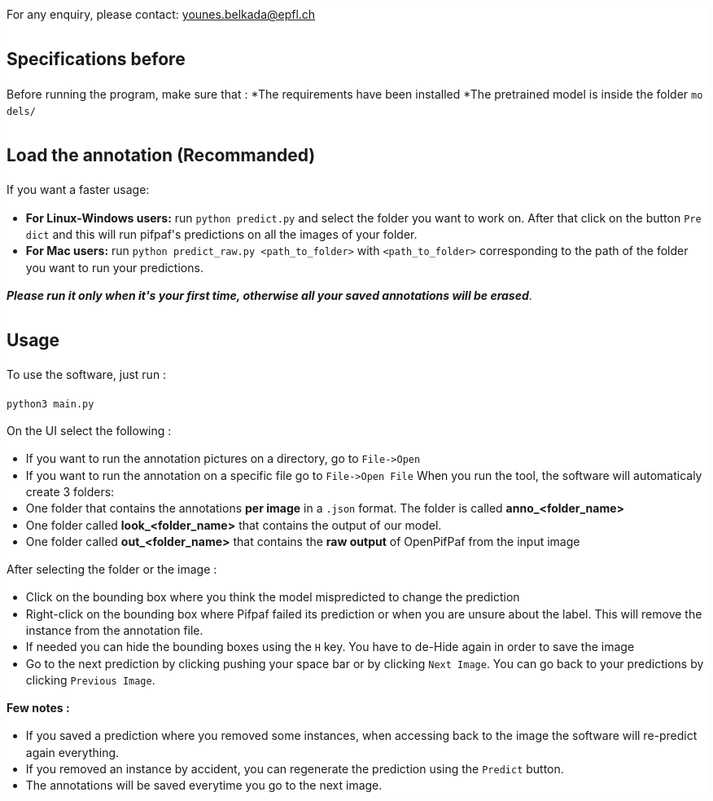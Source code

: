 For any enquiry, please contact: younes.belkada@epfl.ch



## Specifications before

Before running the program, make sure that :
  *The requirements have been installed
  *The pretrained model is inside the folder ```models/```


## Load the annotation (Recommanded)

If you want a faster usage: 

* **For Linux-Windows users:** run ```python predict.py``` and select the folder you want to work on. After that click on the button ```Predict``` and this will run pifpaf's predictions on all the images of your folder. 
* **For Mac users:** run ```python predict_raw.py <path_to_folder>``` with ```<path_to_folder>``` corresponding to the path of the folder you want to run your predictions.

***Please run it only when it's your first time, otherwise all your saved annotations will be erased***.


## Usage

To use the software, just run :
```
python3 main.py
```

On the UI select the following :
  * If you want to run the annotation pictures on a directory, go to ```File->Open```
  * If you want to run the annotation on a specific file go to ```File->Open File```
When you run the tool, the software will automaticaly create 3 folders:
  * One folder that contains the annotations **per image** in a ```.json``` format. The folder is called **anno_<folder_name>**
  * One folder called **look_<folder_name>** that contains the output of our model. 
  * One folder called **out_<folder_name>** that contains the **raw output** of OpenPifPaf from the input image
  
After selecting the folder or the image :
  * Click on the bounding box where you think the model mispredicted to change the prediction
  * Right-click on the bounding box where Pifpaf failed its prediction or when you are unsure about the label. This will remove the instance from the annotation file.
  * If needed you can hide the bounding boxes using the ```H``` key. You have to de-Hide again in order to save the image
  * Go to the next prediction by clicking pushing your space bar or by clicking ```Next Image```. You can go back to your predictions by clicking ```Previous Image```.
 
**Few notes :**
  * If you saved a prediction where you removed some instances, when accessing back to the image the software will re-predict again everything.
  * If you removed an instance by accident, you can regenerate the prediction using the ```Predict``` button.
  * The annotations will be saved everytime you go to the next image.
  


